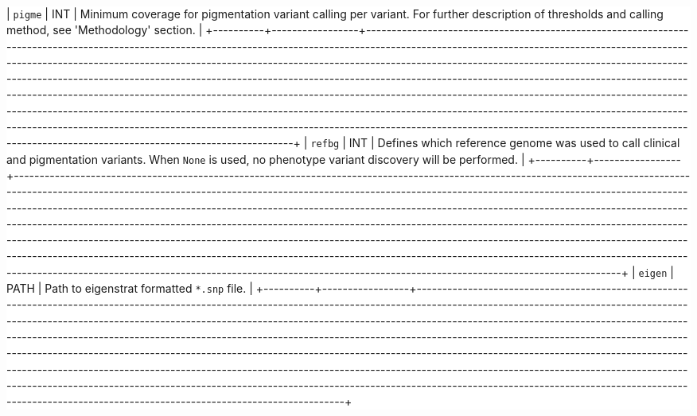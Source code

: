 | `pigme`  | INT             | Minimum coverage for pigmentation variant calling per variant. For further description of thresholds and calling method, see 'Methodology' section.                                                                                                                                                                                                                                                                                                                                                                                                                                                                                                                                                                                                                                                                                                                                                                                                 |
+----------+-----------------+-----------------------------------------------------------------------------------------------------------------------------------------------------------------------------------------------------------------------------------------------------------------------------------------------------------------------------------------------------------------------------------------------------------------------------------------------------------------------------------------------------------------------------------------------------------------------------------------------------------------------------------------------------------------------------------------------------------------------------------------------------------------------------------------------------------------------------------------------------------------------------------------------------------------------------------------------------+
| `refbg`  | INT             | Defines which reference genome was used to call clinical and pigmentation variants. When `None` is used, no phenotype variant discovery will be performed.                                                                                                                                                                                                                                                                                                                                                                                                                                                                                                                                                                                                                                                                                                                                                                                          |
+----------+-----------------+-----------------------------------------------------------------------------------------------------------------------------------------------------------------------------------------------------------------------------------------------------------------------------------------------------------------------------------------------------------------------------------------------------------------------------------------------------------------------------------------------------------------------------------------------------------------------------------------------------------------------------------------------------------------------------------------------------------------------------------------------------------------------------------------------------------------------------------------------------------------------------------------------------------------------------------------------------+
| `eigen`  | PATH            | Path to eigenstrat formatted `*.snp` file.                                                                                                                                                                                                                                                                                                                                                                                                                                                                                                                                                                                                                                                                                                                                                                                                                                                                                                          |
+----------+-----------------+-----------------------------------------------------------------------------------------------------------------------------------------------------------------------------------------------------------------------------------------------------------------------------------------------------------------------------------------------------------------------------------------------------------------------------------------------------------------------------------------------------------------------------------------------------------------------------------------------------------------------------------------------------------------------------------------------------------------------------------------------------------------------------------------------------------------------------------------------------------------------------------------------------------------------------------------------------+